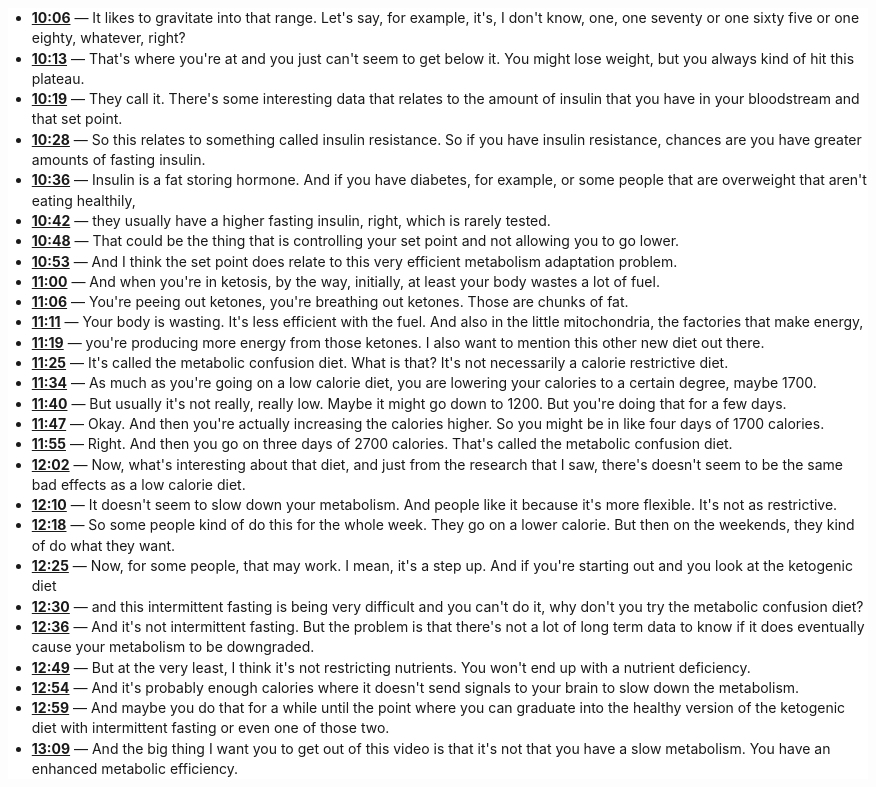 - **[10:06](https://www.youtube.com/watch?v=IcIT4NwEpAQ&t=606s)** — It likes to gravitate into that range. Let's say, for example, it's, I don't know, one, one seventy or one sixty five or one eighty, whatever, right?
- **[10:13](https://www.youtube.com/watch?v=IcIT4NwEpAQ&t=613s)** — That's where you're at and you just can't seem to get below it. You might lose weight, but you always kind of hit this plateau.
- **[10:19](https://www.youtube.com/watch?v=IcIT4NwEpAQ&t=619s)** — They call it. There's some interesting data that relates to the amount of insulin that you have in your bloodstream and that set point.
- **[10:28](https://www.youtube.com/watch?v=IcIT4NwEpAQ&t=628s)** — So this relates to something called insulin resistance. So if you have insulin resistance, chances are you have greater amounts of fasting insulin.
- **[10:36](https://www.youtube.com/watch?v=IcIT4NwEpAQ&t=636s)** — Insulin is a fat storing hormone. And if you have diabetes, for example, or some people that are overweight that aren't eating healthily,
- **[10:42](https://www.youtube.com/watch?v=IcIT4NwEpAQ&t=642s)** — they usually have a higher fasting insulin, right, which is rarely tested.
- **[10:48](https://www.youtube.com/watch?v=IcIT4NwEpAQ&t=648s)** — That could be the thing that is controlling your set point and not allowing you to go lower.
- **[10:53](https://www.youtube.com/watch?v=IcIT4NwEpAQ&t=653s)** — And I think the set point does relate to this very efficient metabolism adaptation problem.
- **[11:00](https://www.youtube.com/watch?v=IcIT4NwEpAQ&t=660s)** — And when you're in ketosis, by the way, initially, at least your body wastes a lot of fuel.
- **[11:06](https://www.youtube.com/watch?v=IcIT4NwEpAQ&t=666s)** — You're peeing out ketones, you're breathing out ketones. Those are chunks of fat.
- **[11:11](https://www.youtube.com/watch?v=IcIT4NwEpAQ&t=671s)** — Your body is wasting. It's less efficient with the fuel. And also in the little mitochondria, the factories that make energy,
- **[11:19](https://www.youtube.com/watch?v=IcIT4NwEpAQ&t=679s)** — you're producing more energy from those ketones. I also want to mention this other new diet out there.
- **[11:25](https://www.youtube.com/watch?v=IcIT4NwEpAQ&t=685s)** — It's called the metabolic confusion diet. What is that? It's not necessarily a calorie restrictive diet.
- **[11:34](https://www.youtube.com/watch?v=IcIT4NwEpAQ&t=694s)** — As much as you're going on a low calorie diet, you are lowering your calories to a certain degree, maybe 1700.
- **[11:40](https://www.youtube.com/watch?v=IcIT4NwEpAQ&t=700s)** — But usually it's not really, really low. Maybe it might go down to 1200. But you're doing that for a few days.
- **[11:47](https://www.youtube.com/watch?v=IcIT4NwEpAQ&t=707s)** — Okay. And then you're actually increasing the calories higher. So you might be in like four days of 1700 calories.
- **[11:55](https://www.youtube.com/watch?v=IcIT4NwEpAQ&t=715s)** — Right. And then you go on three days of 2700 calories. That's called the metabolic confusion diet.
- **[12:02](https://www.youtube.com/watch?v=IcIT4NwEpAQ&t=722s)** — Now, what's interesting about that diet, and just from the research that I saw, there's doesn't seem to be the same bad effects as a low calorie diet.
- **[12:10](https://www.youtube.com/watch?v=IcIT4NwEpAQ&t=730s)** — It doesn't seem to slow down your metabolism. And people like it because it's more flexible. It's not as restrictive.
- **[12:18](https://www.youtube.com/watch?v=IcIT4NwEpAQ&t=738s)** — So some people kind of do this for the whole week. They go on a lower calorie. But then on the weekends, they kind of do what they want.
- **[12:25](https://www.youtube.com/watch?v=IcIT4NwEpAQ&t=745s)** — Now, for some people, that may work. I mean, it's a step up. And if you're starting out and you look at the ketogenic diet
- **[12:30](https://www.youtube.com/watch?v=IcIT4NwEpAQ&t=750s)** — and this intermittent fasting is being very difficult and you can't do it, why don't you try the metabolic confusion diet?
- **[12:36](https://www.youtube.com/watch?v=IcIT4NwEpAQ&t=756s)** — And it's not intermittent fasting. But the problem is that there's not a lot of long term data to know if it does eventually cause your metabolism to be downgraded.
- **[12:49](https://www.youtube.com/watch?v=IcIT4NwEpAQ&t=769s)** — But at the very least, I think it's not restricting nutrients. You won't end up with a nutrient deficiency.
- **[12:54](https://www.youtube.com/watch?v=IcIT4NwEpAQ&t=774s)** — And it's probably enough calories where it doesn't send signals to your brain to slow down the metabolism.
- **[12:59](https://www.youtube.com/watch?v=IcIT4NwEpAQ&t=779s)** — And maybe you do that for a while until the point where you can graduate into the healthy version of the ketogenic diet with intermittent fasting or even one of those two.
- **[13:09](https://www.youtube.com/watch?v=IcIT4NwEpAQ&t=789s)** — And the big thing I want you to get out of this video is that it's not that you have a slow metabolism. You have an enhanced metabolic efficiency.